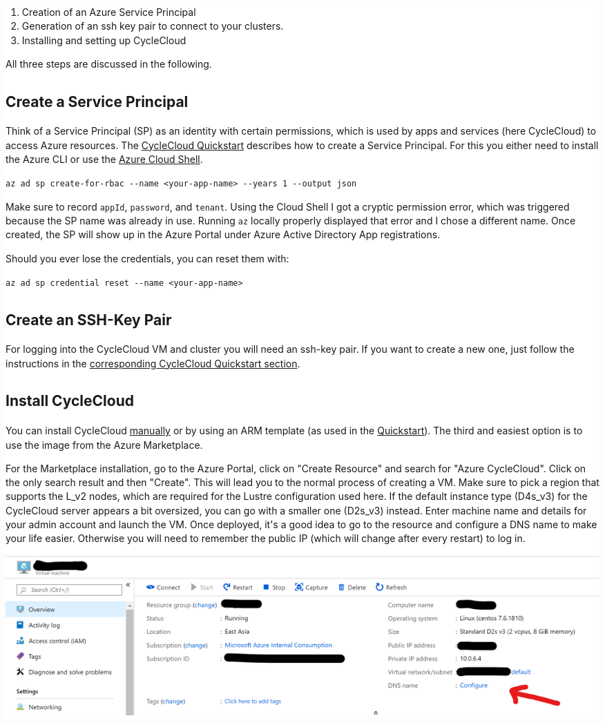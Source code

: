 1. Creation of an Azure Service Principal
1. Generation of an ssh key pair to connect to your clusters.
1. Installing and setting up CycleCloud

All three steps are discussed in the following.


## Create a Service Principal

Think of a Service Principal (SP) as an identity with certain permissions, which is used by apps and services (here CycleCloud) to access Azure resources. The [CycleCloud Quickstart](https://docs.microsoft.com/en-us/azure/cyclecloud/quickstart-install-cyclecloud#service-principal) describes how to create a Service Principal. For this you either need to install the Azure CLI or use the [Azure Cloud Shell](https://docs.microsoft.com/en-us/azure/cyclecloud/quickstart-install-cyclecloud#open-azure-cloud-shell). 

    az ad sp create-for-rbac --name <your-app-name> --years 1 --output json


Make sure to record `appId`, `password`, and `tenant`. Using the Cloud Shell I got a cryptic permission error, which was triggered because the SP name was already in use. Running `az` locally properly displayed that error and I chose a different name. Once created, the SP will show up in the Azure Portal under Azure Active Directory App registrations.

Should you ever lose the credentials, you can reset them with:

    az ad sp credential reset --name <your-app-name>


## Create an SSH-Key Pair

For logging into the CycleCloud VM and cluster you will need an ssh-key pair. If you want to create a new one, just follow the instructions in the [corresponding CycleCloud Quickstart section](https://docs.microsoft.com/en-us/azure/cyclecloud/quickstart-install-cyclecloud#ssh-keypair).

## Install CycleCloud

You can install CycleCloud [manually]((https://docs.microsoft.com/en-us/azure/cyclecloud/installation)) or by using an ARM template (as used in the [Quickstart](https://docs.microsoft.com/en-us/azure/cyclecloud/quickstart-install-cyclecloud#deploy-azure-cyclecloud)). The third and easiest option is to use the image from the Azure Marketplace.

For the Marketplace installation, go to the Azure Portal, click on "Create Resource" and search for "Azure CycleCloud". Click on the only search result and then "Create". This will lead you to the normal process of creating a VM. Make sure to pick a region that supports the L\_v2 nodes, which are required for the Lustre configuration used here. If the default instance type (D4s\_v3) for the CycleCloud server appears a bit oversized, you can go with a smaller one (D2s\_v3) instead. Enter machine name and details for your admin account and launch the VM. Once deployed, it's a good idea to go to the resource and configure a DNS name to make your life easier. Otherwise you will need to remember the public IP (which will change after every restart) to log in. 

![DNS configuration setup wizard](/img/2019-07-05-dns-configure.png)
